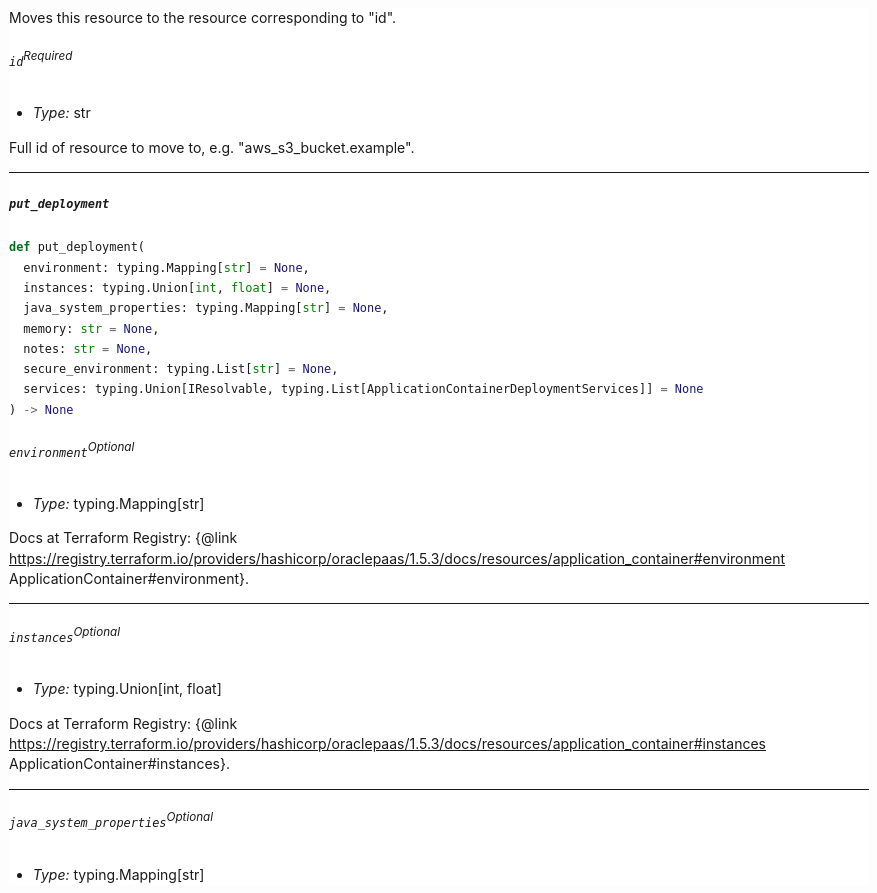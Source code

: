 Moves this resource to the resource corresponding to "id".

###### `id`<sup>Required</sup> <a name="id" id="@cdktf/provider-oraclepaas.applicationContainer.ApplicationContainer.moveToId.parameter.id"></a>

- *Type:* str

Full id of resource to move to, e.g. "aws_s3_bucket.example".

---

##### `put_deployment` <a name="put_deployment" id="@cdktf/provider-oraclepaas.applicationContainer.ApplicationContainer.putDeployment"></a>

```python
def put_deployment(
  environment: typing.Mapping[str] = None,
  instances: typing.Union[int, float] = None,
  java_system_properties: typing.Mapping[str] = None,
  memory: str = None,
  notes: str = None,
  secure_environment: typing.List[str] = None,
  services: typing.Union[IResolvable, typing.List[ApplicationContainerDeploymentServices]] = None
) -> None
```

###### `environment`<sup>Optional</sup> <a name="environment" id="@cdktf/provider-oraclepaas.applicationContainer.ApplicationContainer.putDeployment.parameter.environment"></a>

- *Type:* typing.Mapping[str]

Docs at Terraform Registry: {@link https://registry.terraform.io/providers/hashicorp/oraclepaas/1.5.3/docs/resources/application_container#environment ApplicationContainer#environment}.

---

###### `instances`<sup>Optional</sup> <a name="instances" id="@cdktf/provider-oraclepaas.applicationContainer.ApplicationContainer.putDeployment.parameter.instances"></a>

- *Type:* typing.Union[int, float]

Docs at Terraform Registry: {@link https://registry.terraform.io/providers/hashicorp/oraclepaas/1.5.3/docs/resources/application_container#instances ApplicationContainer#instances}.

---

###### `java_system_properties`<sup>Optional</sup> <a name="java_system_properties" id="@cdktf/provider-oraclepaas.applicationContainer.ApplicationContainer.putDeployment.parameter.javaSystemProperties"></a>

- *Type:* typing.Mapping[str]

